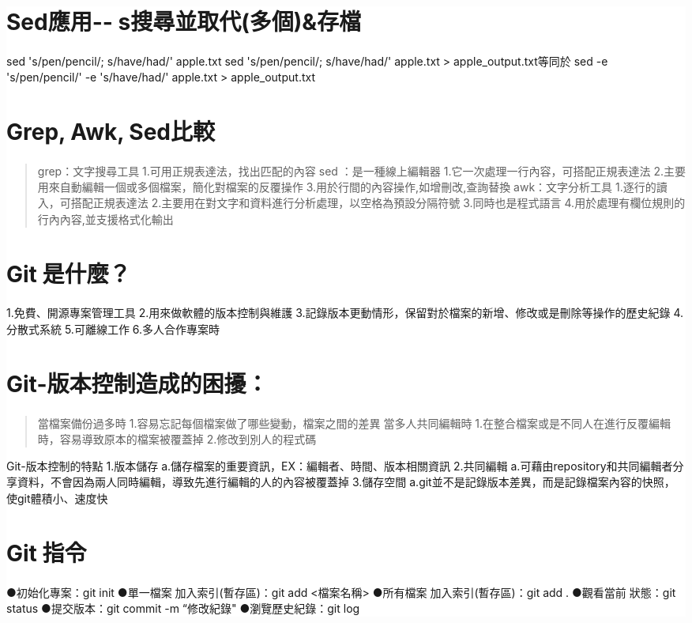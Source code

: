 Sed應用-- s搜尋並取代(多個)&存檔
==============================
sed 's/pen/pencil/; s/have/had/' apple.txt
sed 's/pen/pencil/; s/have/had/' apple.txt > apple_output.txt等同於
sed -e 's/pen/pencil/' -e 's/have/had/' apple.txt > apple_output.txt

Grep, Awk, Sed比較
==================
>grep：文字搜尋工具
1.可用正規表達法，找出匹配的內容
>sed ：是一種線上編輯器
1.它一次處理一行內容，可搭配正規表達法
2.主要用來自動編輯一個或多個檔案，簡化對檔案的反覆操作
3.用於行間的內容操作,如增刪改,查詢替換
>awk：文字分析工具
1.逐行的讀入，可搭配正規表達法
2.主要用在對文字和資料進行分析處理，以空格為預設分隔符號
3.同時也是程式語言
4.用於處理有欄位規則的行內內容,並支援格式化輸出

Git 是什麼？
============
1.免費、開源專案管理工具
2.用來做軟體的版本控制與維護
3.記錄版本更動情形，保留對於檔案的新增、修改或是刪除等操作的歷史紀錄
4.分散式系統
5.可離線工作
6.多人合作專案時

Git-版本控制造成的困擾：
====================
>當檔案備份過多時
1.容易忘記每個檔案做了哪些變動，檔案之間的差異
>當多人共同編輯時
1.在整合檔案或是不同人在進行反覆編輯時，容易導致原本的檔案被覆蓋掉
2.修改到別人的程式碼

Git-版本控制的特點
1.版本儲存
a.儲存檔案的重要資訊，EX：編輯者、時間、版本相關資訊
2.共同編輯
a.可藉由repository和共同編輯者分享資料，不會因為兩人同時編輯，導致先進行編輯的人的內容被覆蓋掉
3.儲存空間
a.git並不是記錄版本差異，而是記錄檔案內容的快照，使git體積小、速度快

Git 指令
========
●初始化專案：git init
●單一檔案  加入索引(暫存區)：git add <檔案名稱>
●所有檔案  加入索引(暫存區)：git add .
●觀看當前 狀態：git status
●提交版本：git commit -m “修改紀錄"
●瀏覽歷史紀錄：git log
